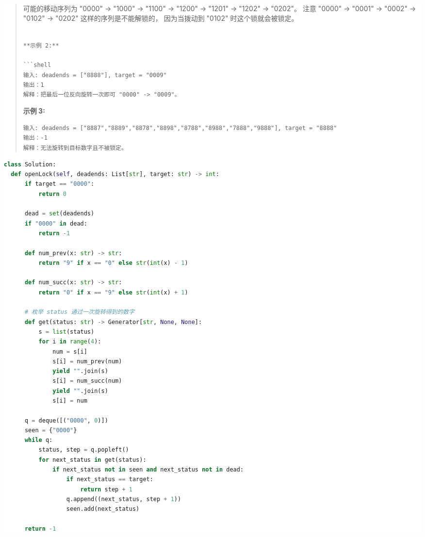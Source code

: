 > 可能的移动序列为 "0000" -> "1000" -> "1100" -> "1200" -> "1201" -> "1202" -> "0202"。
> 注意 "0000" -> "0001" -> "0002" -> "0102" -> "0202" 这样的序列是不能解锁的，
> 因为当拨动到 "0102" 时这个锁就会被锁定。
> ```
>
> **示例 2:**
>
> ```shell
> 输入: deadends = ["8888"], target = "0009"
> 输出：1
> 解释：把最后一位反向旋转一次即可 "0000" -> "0009"。
> ```
>
> **示例 3:**
>
> ```shell
> 输入: deadends = ["8887","8889","8878","8898","8788","8988","7888","9888"], target = "8888"
> 输出：-1
> 解释：无法旋转到目标数字且不被锁定。
> ```

<code-group>
  <code-block title="python" active>

  ```python
class Solution:
    def openLock(self, deadends: List[str], target: str) -> int:
        if target == "0000":
            return 0

        dead = set(deadends)
        if "0000" in dead:
            return -1
        
        def num_prev(x: str) -> str:
            return "9" if x == "0" else str(int(x) - 1)
        
        def num_succ(x: str) -> str:
            return "0" if x == "9" else str(int(x) + 1)
        
        # 枚举 status 通过一次旋转得到的数字
        def get(status: str) -> Generator[str, None, None]:
            s = list(status)
            for i in range(4):
                num = s[i]
                s[i] = num_prev(num)
                yield "".join(s)
                s[i] = num_succ(num)
                yield "".join(s)
                s[i] = num

        q = deque([("0000", 0)])
        seen = {"0000"}
        while q:
            status, step = q.popleft()
            for next_status in get(status):
                if next_status not in seen and next_status not in dead:
                    if next_status == target:
                        return step + 1
                    q.append((next_status, step + 1))
                    seen.add(next_status)
        
        return -1

  ```